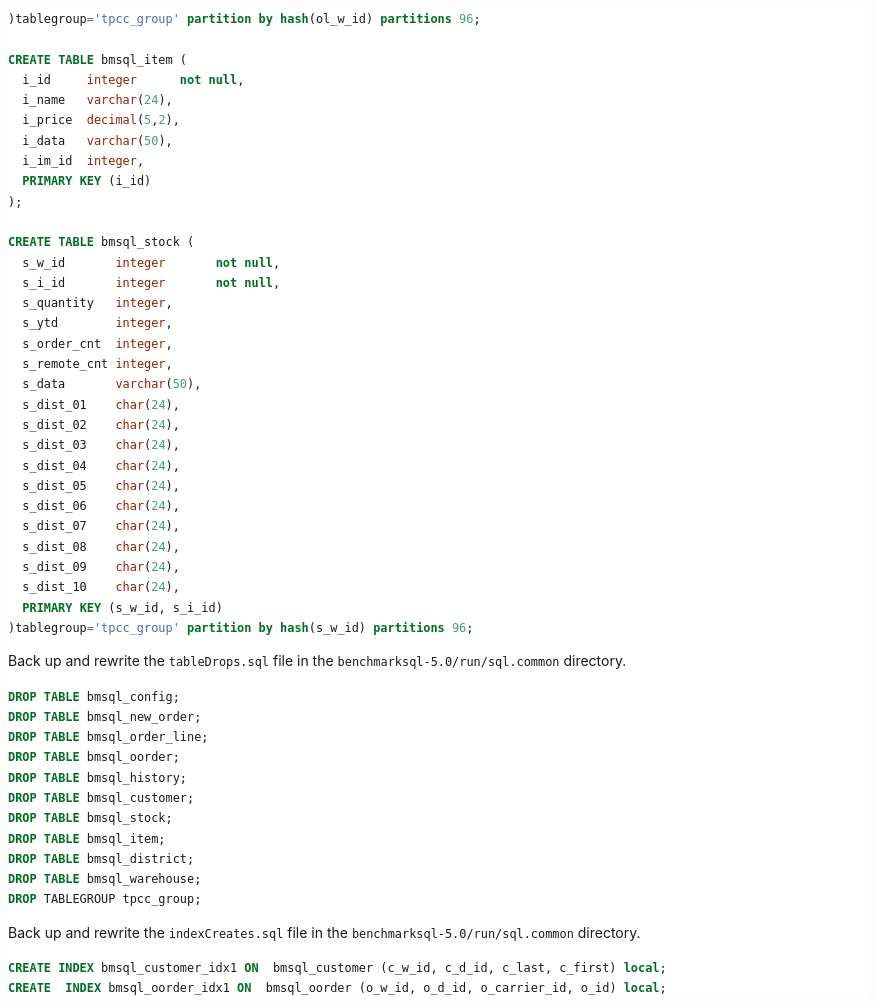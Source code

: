 ```sql
)tablegroup='tpcc_group' partition by hash(ol_w_id) partitions 96;

CREATE TABLE bmsql_item (
  i_id     integer      not null,
  i_name   varchar(24),
  i_price  decimal(5,2),
  i_data   varchar(50),
  i_im_id  integer,
  PRIMARY KEY (i_id)
);

CREATE TABLE bmsql_stock (
  s_w_id       integer       not null,
  s_i_id       integer       not null,
  s_quantity   integer,
  s_ytd        integer,
  s_order_cnt  integer,
  s_remote_cnt integer,
  s_data       varchar(50),
  s_dist_01    char(24),
  s_dist_02    char(24),
  s_dist_03    char(24),
  s_dist_04    char(24),
  s_dist_05    char(24),
  s_dist_06    char(24),
  s_dist_07    char(24),
  s_dist_08    char(24),
  s_dist_09    char(24),
  s_dist_10    char(24),
  PRIMARY KEY (s_w_id, s_i_id)
)tablegroup='tpcc_group' partition by hash(s_w_id) partitions 96;
```

Back up and rewrite the `tableDrops.sql` file in the `benchmarksql-5.0/run/sql.common` directory.

```sql
DROP TABLE bmsql_config;
DROP TABLE bmsql_new_order;
DROP TABLE bmsql_order_line;
DROP TABLE bmsql_oorder;
DROP TABLE bmsql_history;
DROP TABLE bmsql_customer;
DROP TABLE bmsql_stock;
DROP TABLE bmsql_item;
DROP TABLE bmsql_district;
DROP TABLE bmsql_warehouse;
DROP TABLEGROUP tpcc_group;
```

Back up and rewrite the `indexCreates.sql` file in the `benchmarksql-5.0/run/sql.common` directory.

```sql
CREATE INDEX bmsql_customer_idx1 ON  bmsql_customer (c_w_id, c_d_id, c_last, c_first) local;
CREATE  INDEX bmsql_oorder_idx1 ON  bmsql_oorder (o_w_id, o_d_id, o_carrier_id, o_id) local;
```
